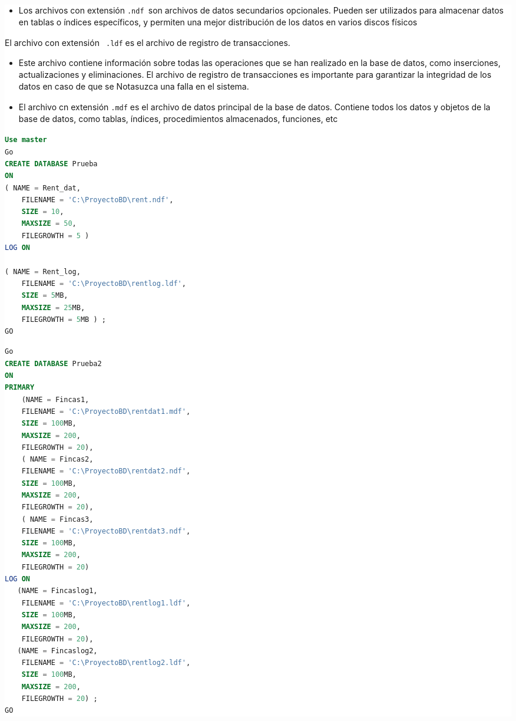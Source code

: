 * Los archivos con extensión `.ndf `son archivos de datos secundarios opcionales. Pueden ser utilizados para almacenar datos en tablas o índices específicos, y permiten una mejor distribución de los datos en varios discos físicos  
  
El archivo con extensión ` .ldf` es el archivo de registro de transacciones.
 * Este archivo contiene información sobre todas las operaciones que se han realizado en la base de datos, como inserciones, actualizaciones y eliminaciones. El archivo de registro de transacciones es importante para garantizar la integridad de los datos en caso de que se Notasuzca una falla en el sistema.
  
* El archivo cn extensión `.mdf` es el archivo de datos principal de la base de datos. Contiene todos los datos y objetos de la base de datos, como tablas, índices, procedimientos almacenados, funciones, etc

```sql
Use master
Go
CREATE DATABASE Prueba
ON 
( NAME = Rent_dat,
    FILENAME = 'C:\ProyectoBD\rent.ndf',
    SIZE = 10, 
    MAXSIZE = 50,
    FILEGROWTH = 5 )
LOG ON

( NAME = Rent_log,
    FILENAME = 'C:\ProyectoBD\rentlog.ldf',
    SIZE = 5MB,
    MAXSIZE = 25MB,
    FILEGROWTH = 5MB ) ;
GO
```

```sql
Go
CREATE DATABASE Prueba2
ON
PRIMARY  
    (NAME = Fincas1,
    FILENAME = 'C:\ProyectoBD\rentdat1.mdf',
    SIZE = 100MB,
    MAXSIZE = 200,
    FILEGROWTH = 20),
    ( NAME = Fincas2,
    FILENAME = 'C:\ProyectoBD\rentdat2.ndf',
    SIZE = 100MB,
    MAXSIZE = 200,
    FILEGROWTH = 20),
    ( NAME = Fincas3,
    FILENAME = 'C:\ProyectoBD\rentdat3.ndf',
    SIZE = 100MB,
    MAXSIZE = 200,
    FILEGROWTH = 20)
LOG ON 
   (NAME = Fincaslog1,
    FILENAME = 'C:\ProyectoBD\rentlog1.ldf',
    SIZE = 100MB,
    MAXSIZE = 200,
    FILEGROWTH = 20),
   (NAME = Fincaslog2,
    FILENAME = 'C:\ProyectoBD\rentlog2.ldf',
    SIZE = 100MB,
    MAXSIZE = 200,
    FILEGROWTH = 20) ;
GO
```